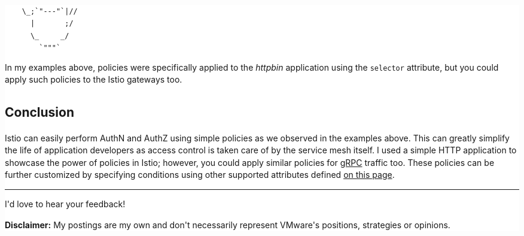 ```shell
    \_;`"---"`|//
      |       ;/
      \_     _/
        `"""`
```

In my examples above, policies were specifically applied to the *httpbin* application using the
`selector` attribute, but you could apply such policies to the Istio gateways too.

## Conclusion

Istio can easily perform AuthN and AuthZ using simple policies as we observed in the examples above.
This can greatly simplify the life of application developers as access control is taken care of by
the service mesh itself. I used a simple HTTP application to showcase the power of policies in
Istio; however, you could apply similar policies for [gRPC][grpc] traffic too. These policies can be
further customized by specifying conditions using other supported attributes defined
[on this page][conditions].

[grpc]: https://grpc.io/ "gRPC"
[conditions]: https://istio.io/latest/docs/reference/config/security/conditions/#supported-conditions "Supported Conditions"

-----

I'd love to hear your feedback!

**Disclaimer:** My postings are my own and don't necessarily represent VMware's positions, strategies or opinions.


[istio]: https://istio.io "Istio"
[authentication]: https://en.wikipedia.org/wiki/Authentication "Authentication"
[authorization]: https://en.wikipedia.org/wiki/Authorization "Authorization"
[sessions]: https://en.wikipedia.org/wiki/Session_(computer_science) "Sessions"
[sessions-article]: http://www.rodsonluo.com/client-session-vs-server-session "Sessions Article"
[cookie]: https://en.wikipedia.org/wiki/HTTP_cookie "Cookie"
[jwts]: https://tools.ietf.org/html/rfc7519 "JWTs (JSON Web Tokens)"
[jwt-intro]: https://jwt.io/introduction "JWT Introduction"
[authlib]: https://authlib.org/ "Authlib"
[jwt-rfc]: https://tools.ietf.org/html/rfc7519 "JWT RFC"
[request-auth-crd]: https://istio.io/latest/docs/reference/config/security/request_authentication/#RequestAuthentication "RequestAuthentication"
[auth-policy-crd]: https://istio.io/latest/docs/reference/config/security/authorization-policy/#AuthorizationPolicy "AuthorizationPolicy"